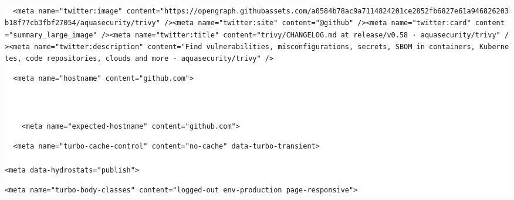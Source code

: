       <meta name="twitter:image" content="https://opengraph.githubassets.com/a0584b78ac9a7114824201ce2852fb6827e61a946826203b18f77cb3fbf27054/aquasecurity/trivy" /><meta name="twitter:site" content="@github" /><meta name="twitter:card" content="summary_large_image" /><meta name="twitter:title" content="trivy/CHANGELOG.md at release/v0.58 · aquasecurity/trivy" /><meta name="twitter:description" content="Find vulnerabilities, misconfigurations, secrets, SBOM in containers, Kubernetes, code repositories, clouds and more - aquasecurity/trivy" />
  <meta property="og:image" content="https://opengraph.githubassets.com/a0584b78ac9a7114824201ce2852fb6827e61a946826203b18f77cb3fbf27054/aquasecurity/trivy" /><meta property="og:image:alt" content="Find vulnerabilities, misconfigurations, secrets, SBOM in containers, Kubernetes, code repositories, clouds and more - aquasecurity/trivy" /><meta property="og:image:width" content="1200" /><meta property="og:image:height" content="600" /><meta property="og:site_name" content="GitHub" /><meta property="og:type" content="object" /><meta property="og:title" content="trivy/CHANGELOG.md at release/v0.58 · aquasecurity/trivy" /><meta property="og:url" content="https://github.com/aquasecurity/trivy/blob/release/v0.58/CHANGELOG.md" /><meta property="og:description" content="Find vulnerabilities, misconfigurations, secrets, SBOM in containers, Kubernetes, code repositories, clouds and more - aquasecurity/trivy" />
  




      <meta name="hostname" content="github.com">



        <meta name="expected-hostname" content="github.com">


  <meta http-equiv="x-pjax-version" content="40747af29a98792f346afc37db6d2cfbcbf5394a0690f39576c0890d1dc887c8" data-turbo-track="reload">
  <meta http-equiv="x-pjax-csp-version" content="ace39c3b6632770952207593607e6e0be0db363435a8b877b1f96abe6430f345" data-turbo-track="reload">
  <meta http-equiv="x-pjax-css-version" content="137747501b000c3c7ab6b8b92f1ded64f18d692f67bb1c163ffcea3636000502" data-turbo-track="reload">
  <meta http-equiv="x-pjax-js-version" content="c5bddd084cb77cc306c7b04ff56f00a0978f4d2c195d3f8dcb8cd62d8c3b0f96" data-turbo-track="reload">

  <meta name="turbo-cache-control" content="no-preview" data-turbo-transient="">

      <meta name="turbo-cache-control" content="no-cache" data-turbo-transient>

    <meta data-hydrostats="publish">

  <meta name="go-import" content="github.com/aquasecurity/trivy git https://github.com/aquasecurity/trivy.git">

  <meta name="octolytics-dimension-user_id" content="12783832" /><meta name="octolytics-dimension-user_login" content="aquasecurity" /><meta name="octolytics-dimension-repository_id" content="180687624" /><meta name="octolytics-dimension-repository_nwo" content="aquasecurity/trivy" /><meta name="octolytics-dimension-repository_public" content="true" /><meta name="octolytics-dimension-repository_is_fork" content="false" /><meta name="octolytics-dimension-repository_network_root_id" content="180687624" /><meta name="octolytics-dimension-repository_network_root_nwo" content="aquasecurity/trivy" />



    

    <meta name="turbo-body-classes" content="logged-out env-production page-responsive">


  <meta name="browser-stats-url" content="https://api.github.com/_private/browser/stats">
